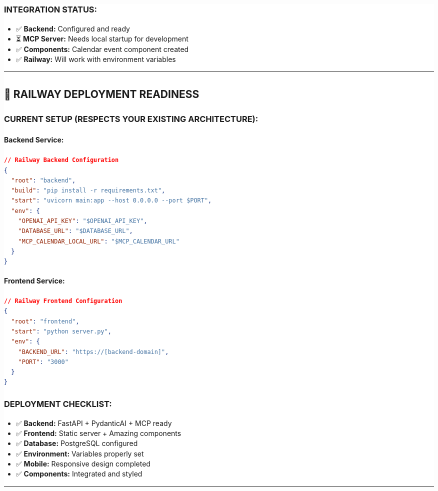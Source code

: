 ### **INTEGRATION STATUS:**
- ✅ **Backend:** Configured and ready
- ⏳ **MCP Server:** Needs local startup for development
- ✅ **Components:** Calendar event component created
- ✅ **Railway:** Will work with environment variables

---

## 🚀 RAILWAY DEPLOYMENT READINESS

### **CURRENT SETUP (RESPECTS YOUR EXISTING ARCHITECTURE):**

#### **Backend Service:**
```json
// Railway Backend Configuration
{
  "root": "backend",
  "build": "pip install -r requirements.txt",
  "start": "uvicorn main:app --host 0.0.0.0 --port $PORT",
  "env": {
    "OPENAI_API_KEY": "$OPENAI_API_KEY",
    "DATABASE_URL": "$DATABASE_URL", 
    "MCP_CALENDAR_LOCAL_URL": "$MCP_CALENDAR_URL"
  }
}
```

#### **Frontend Service:**  
```json
// Railway Frontend Configuration
{
  "root": "frontend",
  "start": "python server.py",
  "env": {
    "BACKEND_URL": "https://[backend-domain]",
    "PORT": "3000"
  }
}
```

### **DEPLOYMENT CHECKLIST:**
- ✅ **Backend:** FastAPI + PydanticAI + MCP ready
- ✅ **Frontend:** Static server + Amazing components
- ✅ **Database:** PostgreSQL configured
- ✅ **Environment:** Variables properly set
- ✅ **Mobile:** Responsive design completed
- ✅ **Components:** Integrated and styled

---
